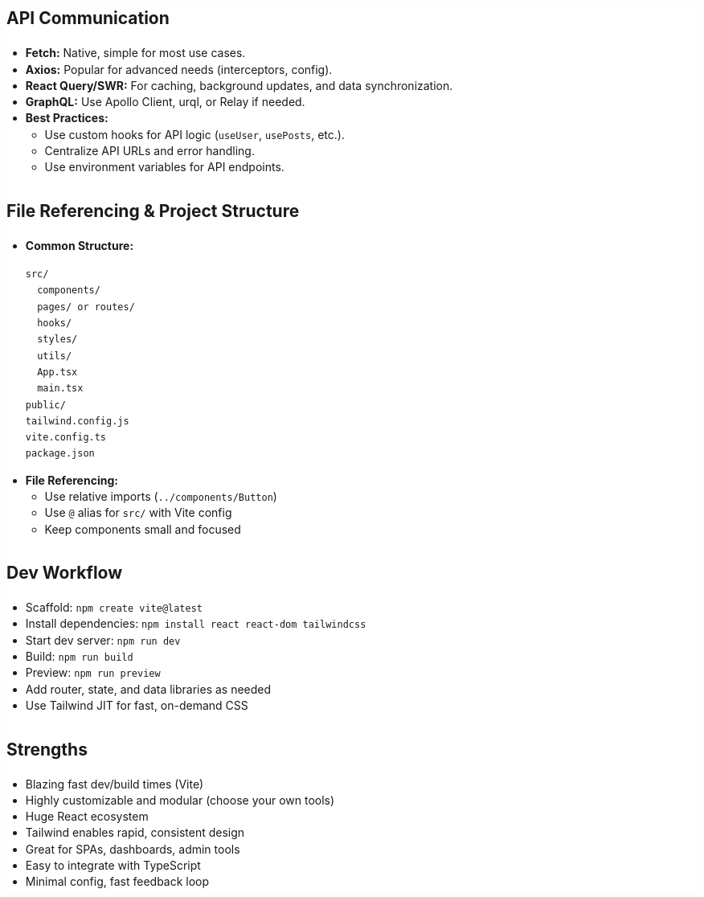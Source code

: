 ## API Communication
- **Fetch:** Native, simple for most use cases.
- **Axios:** Popular for advanced needs (interceptors, config).
- **React Query/SWR:** For caching, background updates, and data synchronization.
- **GraphQL:** Use Apollo Client, urql, or Relay if needed.
- **Best Practices:**
  - Use custom hooks for API logic (`useUser`, `usePosts`, etc.).
  - Centralize API URLs and error handling.
  - Use environment variables for API endpoints.

## File Referencing & Project Structure
- **Common Structure:**
  ```plaintext
  src/
    components/
    pages/ or routes/
    hooks/
    styles/
    utils/
    App.tsx
    main.tsx
  public/
  tailwind.config.js
  vite.config.ts
  package.json
  ```
- **File Referencing:**
  - Use relative imports (`../components/Button`)
  - Use `@` alias for `src/` with Vite config
  - Keep components small and focused

## Dev Workflow
- Scaffold: `npm create vite@latest`
- Install dependencies: `npm install react react-dom tailwindcss`
- Start dev server: `npm run dev`
- Build: `npm run build`
- Preview: `npm run preview`
- Add router, state, and data libraries as needed
- Use Tailwind JIT for fast, on-demand CSS

## Strengths
- Blazing fast dev/build times (Vite)
- Highly customizable and modular (choose your own tools)
- Huge React ecosystem
- Tailwind enables rapid, consistent design
- Great for SPAs, dashboards, admin tools
- Easy to integrate with TypeScript
- Minimal config, fast feedback loop
